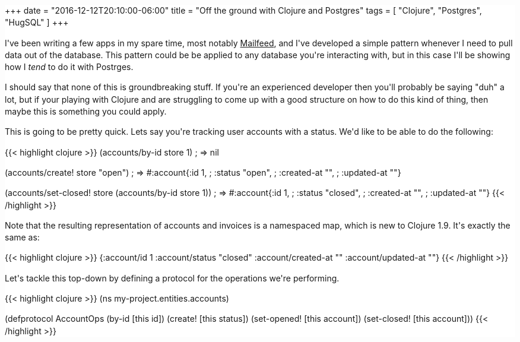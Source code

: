+++
date = "2016-12-12T20:10:00-06:00"
title = "Off the ground with Clojure and Postgres"
tags = [ "Clojure", "Postgres", "HugSQL" ]
+++

I've been writing a few apps in my spare time, most notably
[Mailfeed](https://mailfeedapp.com), and I've developed a simple pattern
whenever I need to pull data out of the database.  This pattern could be be
applied to any database you're interacting with, but in this case I'll be
showing how I *tend* to do it with Postrges.

I should say that none of this is groundbreaking stuff.  If you're an
experienced developer then you'll probably be saying "duh" a lot, but if your
playing with Clojure and are struggling to come up with a good structure on how
to do this kind of thing, then maybe this is something you could apply.

This is going to be pretty quick. Lets say you're tracking user
accounts with a status. We'd like to be able to do the following:

{{< highlight clojure >}}
(accounts/by-id store 1)
; => nil

(accounts/create! store "open")
; => #:account{:id 1,
;              :status "open",
;              :created-at "<some-instant-in-time>",
;              :updated-at "<some-instant-in-time>"}

(accounts/set-closed! store (accounts/by-id store 1))
; => #:account{:id 1,
;              :status "closed",
;              :created-at "<some-instant-in-time>",
;              :updated-at "<some-instant-in-time>"}
{{< /highlight >}}

Note that the resulting representation of accounts and invoices is a namespaced map, which is new to Clojure 1.9.
It's exactly the same as:

{{< highlight clojure >}}
{:account/id 1
 :account/status "closed"
 :account/created-at "<some-instant-in-time>"
 :account/updated-at "<some-instant-in-time>"}
{{< /highlight >}}

Let's tackle this top-down by defining a protocol for the operations we're performing.

{{< highlight clojure >}}
(ns my-project.entities.accounts)

(defprotocol AccountOps
  (by-id [this id])
  (create! [this status])
  (set-opened! [this account])
  (set-closed! [this account]))
{{< /highlight >}}
